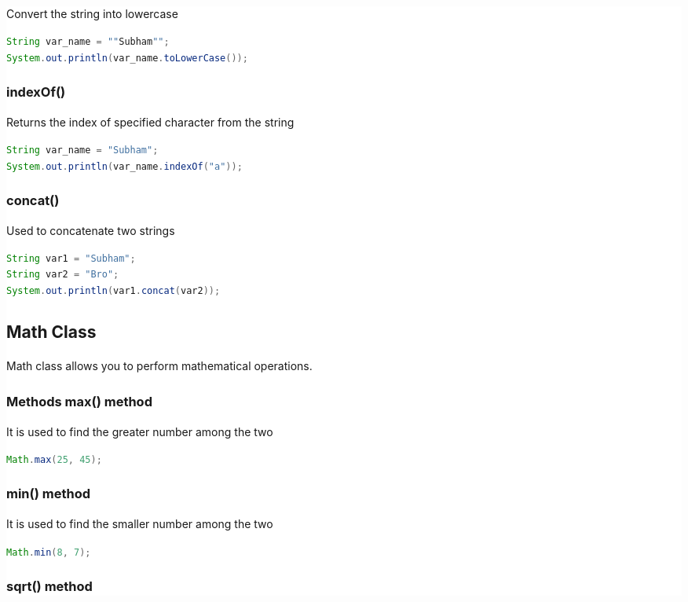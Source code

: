 Convert the string into lowercase


```java
String var_name = ""Subham"";
System.out.println(var_name.toLowerCase());
```



### indexOf()

Returns the index of specified character from the string


```java
String var_name = "Subham";
System.out.println(var_name.indexOf("a"));
```



### concat()

Used to concatenate two strings


```java
String var1 = "Subham";
String var2 = "Bro";
System.out.println(var1.concat(var2));
```



## Math Class

Math class allows you to perform mathematical operations.


### Methods max() method

It is used to find the greater number among the two


```java
Math.max(25, 45);
```



### min() method

It is used to find the smaller number among the two


```java
Math.min(8, 7);
```



### sqrt() method
